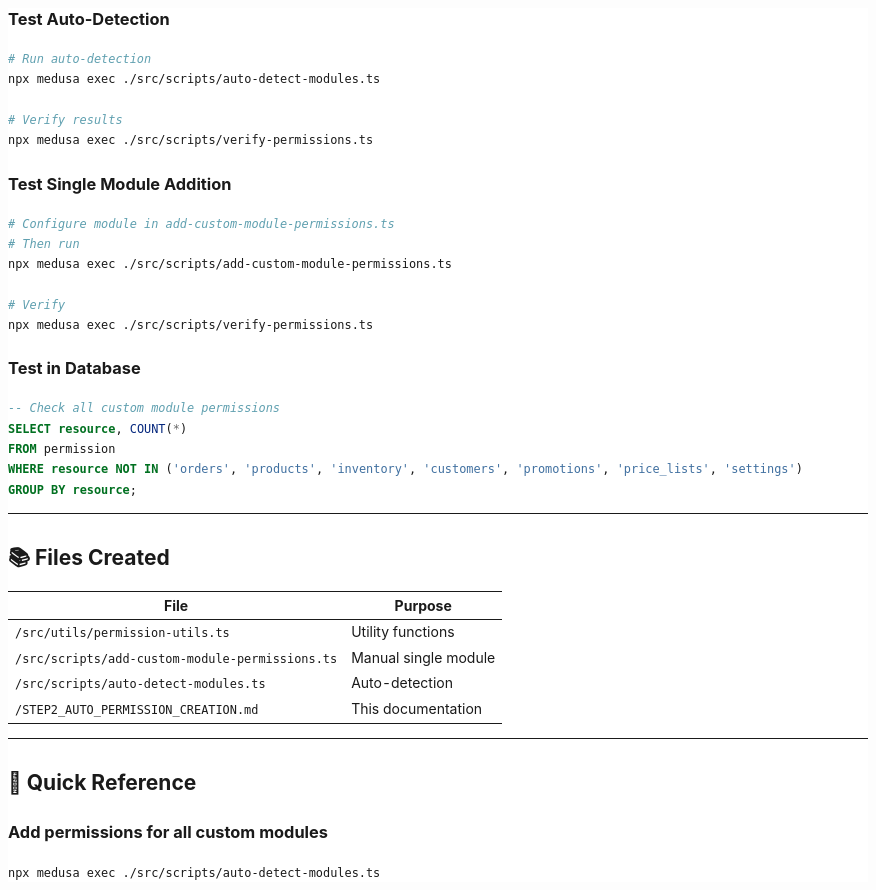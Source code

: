 ### Test Auto-Detection

```bash
# Run auto-detection
npx medusa exec ./src/scripts/auto-detect-modules.ts

# Verify results
npx medusa exec ./src/scripts/verify-permissions.ts
```

### Test Single Module Addition

```bash
# Configure module in add-custom-module-permissions.ts
# Then run
npx medusa exec ./src/scripts/add-custom-module-permissions.ts

# Verify
npx medusa exec ./src/scripts/verify-permissions.ts
```

### Test in Database

```sql
-- Check all custom module permissions
SELECT resource, COUNT(*)
FROM permission
WHERE resource NOT IN ('orders', 'products', 'inventory', 'customers', 'promotions', 'price_lists', 'settings')
GROUP BY resource;
```

---

## 📚 Files Created

| File                                            | Purpose              |
| ----------------------------------------------- | -------------------- |
| `/src/utils/permission-utils.ts`                | Utility functions    |
| `/src/scripts/add-custom-module-permissions.ts` | Manual single module |
| `/src/scripts/auto-detect-modules.ts`           | Auto-detection       |
| `/STEP2_AUTO_PERMISSION_CREATION.md`            | This documentation   |

---

## 🚀 Quick Reference

### Add permissions for all custom modules

```bash
npx medusa exec ./src/scripts/auto-detect-modules.ts
```
